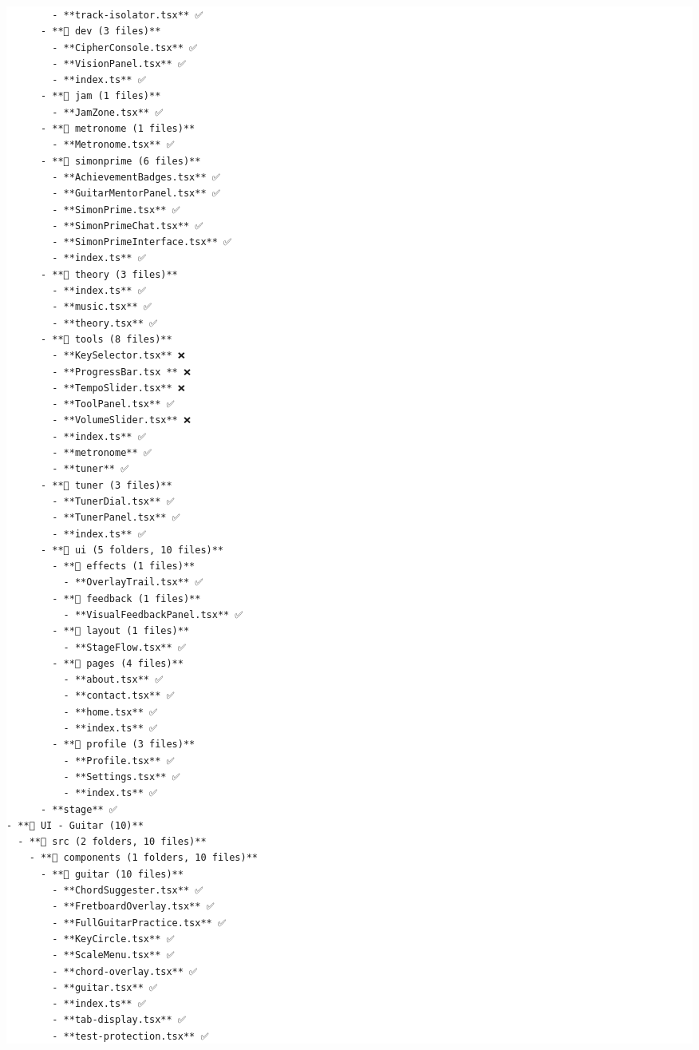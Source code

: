             - **track-isolator.tsx** ✅
          - **📁 dev (3 files)**
            - **CipherConsole.tsx** ✅
            - **VisionPanel.tsx** ✅
            - **index.ts** ✅
          - **📁 jam (1 files)**
            - **JamZone.tsx** ✅
          - **📁 metronome (1 files)**
            - **Metronome.tsx** ✅
          - **📁 simonprime (6 files)**
            - **AchievementBadges.tsx** ✅
            - **GuitarMentorPanel.tsx** ✅
            - **SimonPrime.tsx** ✅
            - **SimonPrimeChat.tsx** ✅
            - **SimonPrimeInterface.tsx** ✅
            - **index.ts** ✅
          - **📁 theory (3 files)**
            - **index.ts** ✅
            - **music.tsx** ✅
            - **theory.tsx** ✅
          - **📁 tools (8 files)**
            - **KeySelector.tsx** ❌
            - **ProgressBar.tsx ** ❌
            - **TempoSlider.tsx** ❌
            - **ToolPanel.tsx** ✅
            - **VolumeSlider.tsx** ❌
            - **index.ts** ✅
            - **metronome** ✅
            - **tuner** ✅
          - **📁 tuner (3 files)**
            - **TunerDial.tsx** ✅
            - **TunerPanel.tsx** ✅
            - **index.ts** ✅
          - **📁 ui (5 folders, 10 files)**
            - **📁 effects (1 files)**
              - **OverlayTrail.tsx** ✅
            - **📁 feedback (1 files)**
              - **VisualFeedbackPanel.tsx** ✅
            - **📁 layout (1 files)**
              - **StageFlow.tsx** ✅
            - **📁 pages (4 files)**
              - **about.tsx** ✅
              - **contact.tsx** ✅
              - **home.tsx** ✅
              - **index.ts** ✅
            - **📁 profile (3 files)**
              - **Profile.tsx** ✅
              - **Settings.tsx** ✅
              - **index.ts** ✅
          - **stage** ✅
    - **🎸 UI - Guitar (10)**
      - **📁 src (2 folders, 10 files)**
        - **📁 components (1 folders, 10 files)**
          - **📁 guitar (10 files)**
            - **ChordSuggester.tsx** ✅
            - **FretboardOverlay.tsx** ✅
            - **FullGuitarPractice.tsx** ✅
            - **KeyCircle.tsx** ✅
            - **ScaleMenu.tsx** ✅
            - **chord-overlay.tsx** ✅
            - **guitar.tsx** ✅
            - **index.ts** ✅
            - **tab-display.tsx** ✅
            - **test-protection.tsx** ✅